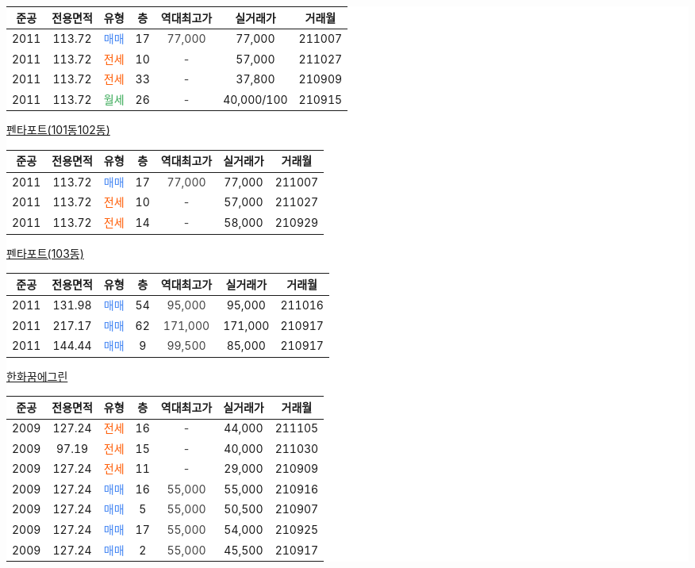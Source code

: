 |준공|전용면적|유형|층|역대최고가|실거래가|거래월|
|:---:|:---:|:---:|:---:|:---:|:---:|:---:|
|2011|113.72|<span style="color:#4285f3">매매</span>|17|<span style="color:#444444">77,000</span>|77,000|211007|
|2011|113.72|<span style="color:#ff5a00">전세</span>|10|<span style="color:#444444">-</span>|57,000|211027|
|2011|113.72|<span style="color:#ff5a00">전세</span>|33|<span style="color:#444444">-</span>|37,800|210909|
|2011|113.72|<span style="color:#34a853">월세</span>|26|<span style="color:#444444">-</span>|40,000/100|210915|


<script async src="//pagead2.googlesyndication.com/pagead/js/adsbygoogle.js"></script>

<ins class="adsbygoogle"
     style="display:block"
     data-ad-client="ca-pub-2446590836940007"
     data-ad-slot="1659523306"
     data-ad-format="auto"
     data-full-width-responsive="true"></ins>
<script>
(adsbygoogle = window.adsbygoogle || []).push({});
</script>


[펜타포트(101동102동)](https://search.naver.com/search.naver?query=%EC%B6%A9%EC%B2%AD%EB%82%A8%EB%8F%84+%EC%B2%9C%EC%95%88%EC%8B%9C+%EC%84%9C%EB%B6%81%EA%B5%AC+%EB%B6%88%EB%8B%B9%EB%8F%99+%ED%8E%9C%ED%83%80%ED%8F%AC%ED%8A%B8%28101%EB%8F%99102%EB%8F%99%29)

|준공|전용면적|유형|층|역대최고가|실거래가|거래월|
|:---:|:---:|:---:|:---:|:---:|:---:|:---:|
|2011|113.72|<span style="color:#4285f3">매매</span>|17|<span style="color:#444444">77,000</span>|77,000|211007|
|2011|113.72|<span style="color:#ff5a00">전세</span>|10|<span style="color:#444444">-</span>|57,000|211027|
|2011|113.72|<span style="color:#ff5a00">전세</span>|14|<span style="color:#444444">-</span>|58,000|210929|

[펜타포트(103동)](https://search.naver.com/search.naver?query=%EC%B6%A9%EC%B2%AD%EB%82%A8%EB%8F%84+%EC%B2%9C%EC%95%88%EC%8B%9C+%EC%84%9C%EB%B6%81%EA%B5%AC+%EB%B6%88%EB%8B%B9%EB%8F%99+%ED%8E%9C%ED%83%80%ED%8F%AC%ED%8A%B8%28103%EB%8F%99%29)

|준공|전용면적|유형|층|역대최고가|실거래가|거래월|
|:---:|:---:|:---:|:---:|:---:|:---:|:---:|
|2011|131.98|<span style="color:#4285f3">매매</span>|54|<span style="color:#444444">95,000</span>|95,000|211016|
|2011|217.17|<span style="color:#4285f3">매매</span>|62|<span style="color:#444444">171,000</span>|171,000|210917|
|2011|144.44|<span style="color:#4285f3">매매</span>|9|<span style="color:#444444">99,500</span>|85,000|210917|

[한화꿈에그린](https://search.naver.com/search.naver?query=%EC%B6%A9%EC%B2%AD%EB%82%A8%EB%8F%84+%EC%B2%9C%EC%95%88%EC%8B%9C+%EC%84%9C%EB%B6%81%EA%B5%AC+%EB%B6%88%EB%8B%B9%EB%8F%99+%ED%95%9C%ED%99%94%EA%BF%88%EC%97%90%EA%B7%B8%EB%A6%B0)

|준공|전용면적|유형|층|역대최고가|실거래가|거래월|
|:---:|:---:|:---:|:---:|:---:|:---:|:---:|
|2009|127.24|<span style="color:#ff5a00">전세</span>|16|<span style="color:#444444">-</span>|44,000|211105|
|2009|97.19|<span style="color:#ff5a00">전세</span>|15|<span style="color:#444444">-</span>|40,000|211030|
|2009|127.24|<span style="color:#ff5a00">전세</span>|11|<span style="color:#444444">-</span>|29,000|210909|
|2009|127.24|<span style="color:#4285f3">매매</span>|16|<span style="color:#444444">55,000</span>|55,000|210916|
|2009|127.24|<span style="color:#4285f3">매매</span>|5|<span style="color:#444444">55,000</span>|50,500|210907|
|2009|127.24|<span style="color:#4285f3">매매</span>|17|<span style="color:#444444">55,000</span>|54,000|210925|
|2009|127.24|<span style="color:#4285f3">매매</span>|2|<span style="color:#444444">55,000</span>|45,500|210917|
